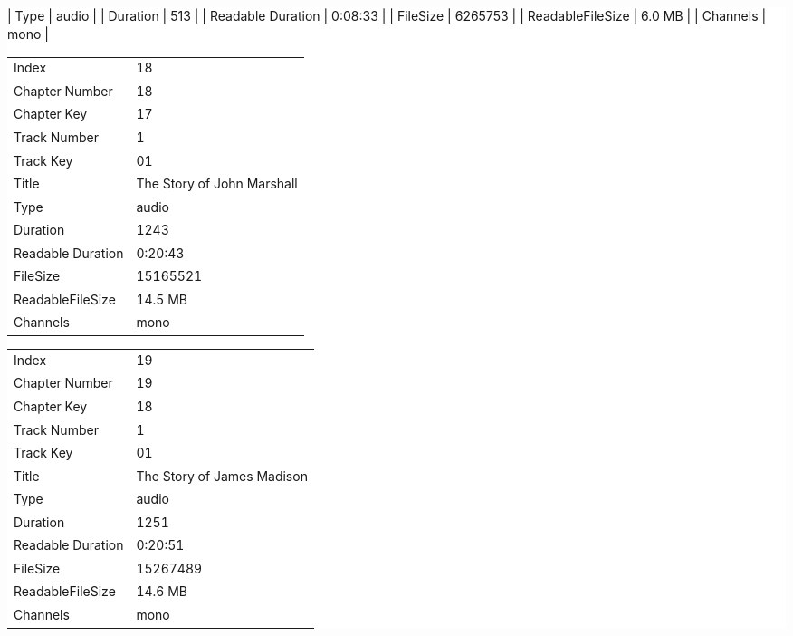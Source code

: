 | Type | audio |
| Duration | 513 |
| Readable Duration | 0:08:33 |
| FileSize | 6265753 |
| ReadableFileSize | 6.0 MB |
| Channels | mono |

|  |  |
| - | - |
| Index | 18 |
| Chapter Number | 18 |
| Chapter Key | 17 |
| Track Number | 1 |
| Track Key | 01 |
| Title | The Story of John Marshall |
| Type | audio |
| Duration | 1243 |
| Readable Duration | 0:20:43 |
| FileSize | 15165521 |
| ReadableFileSize | 14.5 MB |
| Channels | mono |

|  |  |
| - | - |
| Index | 19 |
| Chapter Number | 19 |
| Chapter Key | 18 |
| Track Number | 1 |
| Track Key | 01 |
| Title |  The Story of James Madison |
| Type | audio |
| Duration | 1251 |
| Readable Duration | 0:20:51 |
| FileSize | 15267489 |
| ReadableFileSize | 14.6 MB |
| Channels | mono |
